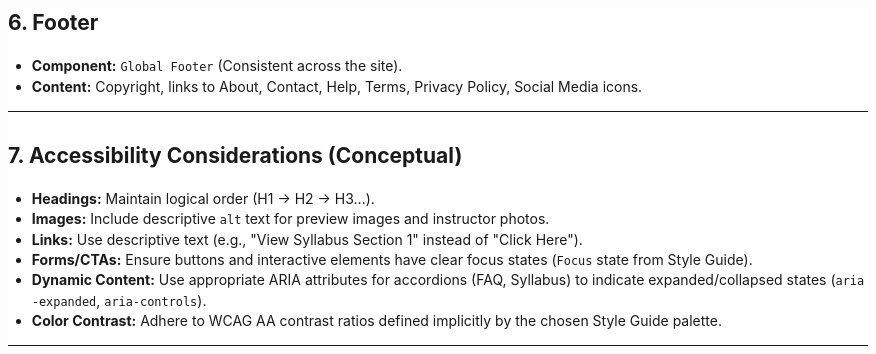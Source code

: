 
## 6. Footer

*   **Component:** `Global Footer` (Consistent across the site).
*   **Content:** Copyright, links to About, Contact, Help, Terms, Privacy Policy, Social Media icons.

---

## 7. Accessibility Considerations (Conceptual)

*   **Headings:** Maintain logical order (H1 -> H2 -> H3...).
*   **Images:** Include descriptive `alt` text for preview images and instructor photos.
*   **Links:** Use descriptive text (e.g., "View Syllabus Section 1" instead of "Click Here").
*   **Forms/CTAs:** Ensure buttons and interactive elements have clear focus states (`Focus` state from Style Guide).
*   **Dynamic Content:** Use appropriate ARIA attributes for accordions (FAQ, Syllabus) to indicate expanded/collapsed states (`aria-expanded`, `aria-controls`).
*   **Color Contrast:** Adhere to WCAG AA contrast ratios defined implicitly by the chosen Style Guide palette.

---